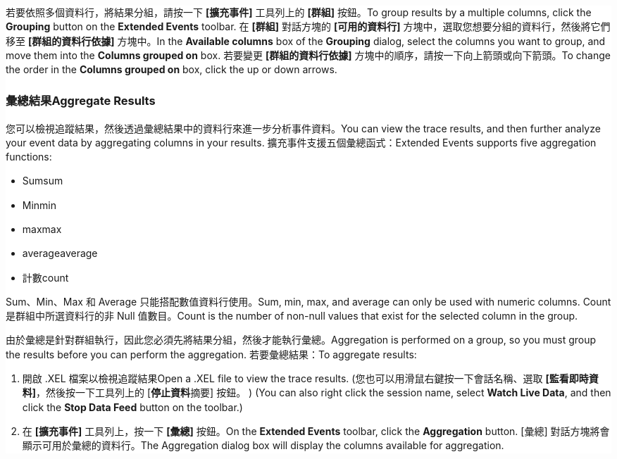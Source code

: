  <span data-ttu-id="3cce1-191">若要依照多個資料行，將結果分組，請按一下 **[擴充事件]** 工具列上的 **[群組]** 按鈕。</span><span class="sxs-lookup"><span data-stu-id="3cce1-191">To group results by a multiple columns, click the **Grouping** button on the **Extended Events** toolbar.</span></span> <span data-ttu-id="3cce1-192">在 **[群組]** 對話方塊的 **[可用的資料行]** 方塊中，選取您想要分組的資料行，然後將它們移至 **[群組的資料行依據]** 方塊中。</span><span class="sxs-lookup"><span data-stu-id="3cce1-192">In the **Available columns** box of the **Grouping** dialog, select the columns you want to group, and move them into the **Columns grouped on** box.</span></span> <span data-ttu-id="3cce1-193">若要變更 **[群組的資料行依據]** 方塊中的順序，請按一下向上箭頭或向下箭頭。</span><span class="sxs-lookup"><span data-stu-id="3cce1-193">To change the order in the **Columns grouped on** box, click the up or down arrows.</span></span>  
  
### <a name="aggregate-results"></a><span data-ttu-id="3cce1-194">彙總結果</span><span class="sxs-lookup"><span data-stu-id="3cce1-194">Aggregate Results</span></span>  
 <span data-ttu-id="3cce1-195">您可以檢視追蹤結果，然後透過彙總結果中的資料行來進一步分析事件資料。</span><span class="sxs-lookup"><span data-stu-id="3cce1-195">You can view the trace results, and then further analyze your event data by aggregating columns in your results.</span></span> <span data-ttu-id="3cce1-196">擴充事件支援五個彙總函式：</span><span class="sxs-lookup"><span data-stu-id="3cce1-196">Extended Events supports five aggregation functions:</span></span>  
  
-   <span data-ttu-id="3cce1-197">Sum</span><span class="sxs-lookup"><span data-stu-id="3cce1-197">sum</span></span>  
  
-   <span data-ttu-id="3cce1-198">Min</span><span class="sxs-lookup"><span data-stu-id="3cce1-198">min</span></span>  
  
-   <span data-ttu-id="3cce1-199">max</span><span class="sxs-lookup"><span data-stu-id="3cce1-199">max</span></span>  
  
-   <span data-ttu-id="3cce1-200">average</span><span class="sxs-lookup"><span data-stu-id="3cce1-200">average</span></span>  
  
-   <span data-ttu-id="3cce1-201">計數</span><span class="sxs-lookup"><span data-stu-id="3cce1-201">count</span></span>  
  
 <span data-ttu-id="3cce1-202">Sum、Min、Max 和 Average 只能搭配數值資料行使用。</span><span class="sxs-lookup"><span data-stu-id="3cce1-202">Sum, min, max, and average can only be used with numeric columns.</span></span> <span data-ttu-id="3cce1-203">Count 是群組中所選資料行的非 Null 值數目。</span><span class="sxs-lookup"><span data-stu-id="3cce1-203">Count is the number of non-null values that exist for the selected column in the group.</span></span>  
  
 <span data-ttu-id="3cce1-204">由於彙總是針對群組執行，因此您必須先將結果分組，然後才能執行彙總。</span><span class="sxs-lookup"><span data-stu-id="3cce1-204">Aggregation is performed on a group, so you must group the results before you can perform the aggregation.</span></span> <span data-ttu-id="3cce1-205">若要彙總結果：</span><span class="sxs-lookup"><span data-stu-id="3cce1-205">To aggregate results:</span></span>  
  
1.  <span data-ttu-id="3cce1-206">開啟 .XEL 檔案以檢視追蹤結果</span><span class="sxs-lookup"><span data-stu-id="3cce1-206">Open a .XEL file to view the trace results.</span></span> <span data-ttu-id="3cce1-207"> (您也可以用滑鼠右鍵按一下會話名稱、選取 **[監看即時資料]**，然後按一下工具列上的 [**停止資料**摘要] 按鈕。 ) </span><span class="sxs-lookup"><span data-stu-id="3cce1-207">(You can also right click the session name, select **Watch Live Data**, and then click the **Stop Data Feed** button on the toolbar.)</span></span>  
  
2.  <span data-ttu-id="3cce1-208">在 **[擴充事件]** 工具列上，按一下 **[彙總]** 按鈕。</span><span class="sxs-lookup"><span data-stu-id="3cce1-208">On the **Extended Events** toolbar, click the **Aggregation** button.</span></span> <span data-ttu-id="3cce1-209">[彙總] 對話方塊將會顯示可用於彙總的資料行。</span><span class="sxs-lookup"><span data-stu-id="3cce1-209">The Aggregation dialog box will display the columns available for aggregation.</span></span>  
  